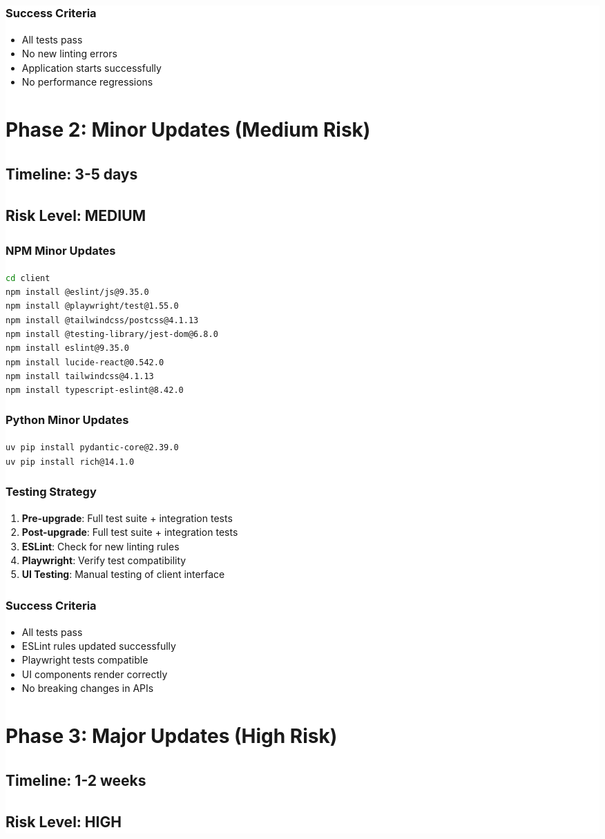 ### Success Criteria
- All tests pass
- No new linting errors
- Application starts successfully
- No performance regressions



# Phase 2: Minor Updates (Medium Risk)
## Timeline: 3-5 days
## Risk Level: MEDIUM

### NPM Minor Updates
```bash
cd client
npm install @eslint/js@9.35.0
npm install @playwright/test@1.55.0
npm install @tailwindcss/postcss@4.1.13
npm install @testing-library/jest-dom@6.8.0
npm install eslint@9.35.0
npm install lucide-react@0.542.0
npm install tailwindcss@4.1.13
npm install typescript-eslint@8.42.0
```

### Python Minor Updates
```bash
uv pip install pydantic-core@2.39.0
uv pip install rich@14.1.0
```

### Testing Strategy
1. **Pre-upgrade**: Full test suite + integration tests
2. **Post-upgrade**: Full test suite + integration tests
3. **ESLint**: Check for new linting rules
4. **Playwright**: Verify test compatibility
5. **UI Testing**: Manual testing of client interface

### Success Criteria
- All tests pass
- ESLint rules updated successfully
- Playwright tests compatible
- UI components render correctly
- No breaking changes in APIs



# Phase 3: Major Updates (High Risk)
## Timeline: 1-2 weeks
## Risk Level: HIGH
